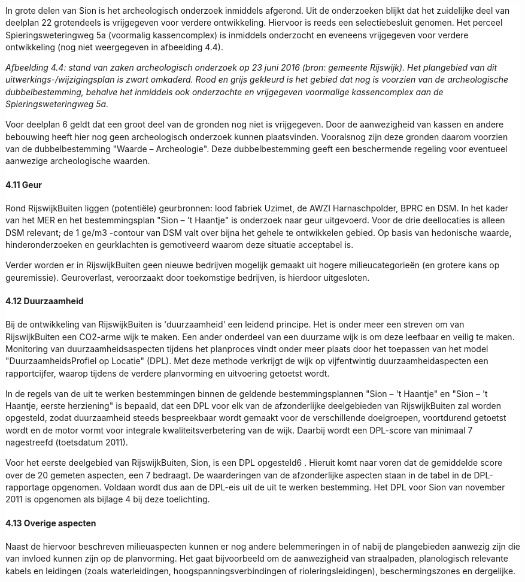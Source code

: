 In grote delen van Sion is het archeologisch onderzoek inmiddels afgerond. Uit de onderzoeken blijkt dat het zuidelijke deel van deelplan 22 grotendeels is vrijgegeven voor verdere ontwikkeling. Hiervoor is reeds een selectiebesluit genomen. Het perceel Spieringsweteringweg 5a (voormalig kassencomplex) is inmiddels onderzocht en eveneens vrijgegeven voor verdere ontwikkeling (nog niet weergegeven in afbeelding 4.4).

*Afbeelding 4.4: stand van zaken archeologisch onderzoek op 23 juni 2016 (bron: gemeente Rijswijk). Het plangebied van dit uitwerkings-/wijzigingsplan is zwart omkaderd. Rood en grijs gekleurd is het gebied dat nog is voorzien van de archeologische dubbelbestemming, behalve het inmiddels ook onderzochte en vrijgegeven voormalige kassencomplex aan de Spieringsweteringweg 5a.* 

Voor deelplan 6 geldt dat een groot deel van de gronden nog niet is vrijgegeven. Door de aanwezigheid van kassen en andere bebouwing heeft hier nog geen archeologisch onderzoek kunnen plaatsvinden. Vooralsnog zijn deze gronden daarom voorzien van de dubbelbestemming "Waarde – Archeologie". Deze dubbelbestemming geeft een beschermende regeling voor eventueel aanwezige archeologische waarden.

#### **4.11 Geur**

Rond RijswijkBuiten liggen (potentiële) geurbronnen: lood fabriek Uzimet, de AWZI Harnaschpolder, BPRC en DSM. In het kader van het MER en het bestemmingsplan "Sion – 't Haantje" is onderzoek naar geur uitgevoerd. Voor de drie deellocaties is alleen DSM relevant; de 1 ge/m3 -contour van DSM valt over bijna het gehele te ontwikkelen gebied. Op basis van hedonische waarde, hinderonderzoeken en geurklachten is gemotiveerd waarom deze situatie acceptabel is.

Verder worden er in RijswijkBuiten geen nieuwe bedrijven mogelijk gemaakt uit hogere milieucategorieën (en grotere kans op geuremissie). Geuroverlast, veroorzaakt door toekomstige bedrijven, is hierdoor uitgesloten.

#### **4.12 Duurzaamheid**

Bij de ontwikkeling van RijswijkBuiten is 'duurzaamheid' een leidend principe. Het is onder meer een streven om van RijswijkBuiten een CO2-arme wijk te maken. Een ander onderdeel van een duurzame wijk is om deze leefbaar en veilig te maken. Monitoring van duurzaamheidsaspecten tijdens het planproces vindt onder meer plaats door het toepassen van het model "DuurzaamheidsProfiel op Locatie" (DPL). Met deze methode verkrijgt de wijk op vijfentwintig duurzaamheidaspecten een rapportcijfer, waarop tijdens de verdere planvorming en uitvoering getoetst wordt.

In de regels van de uit te werken bestemmingen binnen de geldende bestemmingsplannen "Sion – 't Haantje" en "Sion – 't Haantje, eerste herziening" is bepaald, dat een DPL voor elk van de afzonderlijke deelgebieden van RijswijkBuiten zal worden opgesteld, zodat duurzaamheid steeds bespreekbaar wordt gemaakt voor de verschillende doelgroepen, voortdurend getoetst wordt en de motor vormt voor integrale kwaliteitsverbetering van de wijk. Daarbij wordt een DPL-score van minimaal 7 nagestreefd (toetsdatum 2011).

Voor het eerste deelgebied van RijswijkBuiten, Sion, is een DPL opgesteld6 . Hieruit komt naar voren dat de gemiddelde score over de 20 gemeten aspecten, een 7 bedraagt. De waarderingen van de afzonderlijke aspecten staan in de tabel in de DPL-rapportage opgenomen. Voldaan wordt dus aan de DPL-eis uit de uit te werken bestemming. Het DPL voor Sion van november 2011 is opgenomen als bijlage 4 bij deze toelichting.

#### **4.13 Overige aspecten**

Naast de hiervoor beschreven milieuaspecten kunnen er nog andere belemmeringen in of nabij de plangebieden aanwezig zijn die van invloed kunnen zijn op de planvorming. Het gaat bijvoorbeeld om de aanwezigheid van straalpaden, planologisch relevante kabels en leidingen (zoals waterleidingen, hoogspanningsverbindingen of rioleringsleidingen), beschermingszones en dergelijke.

